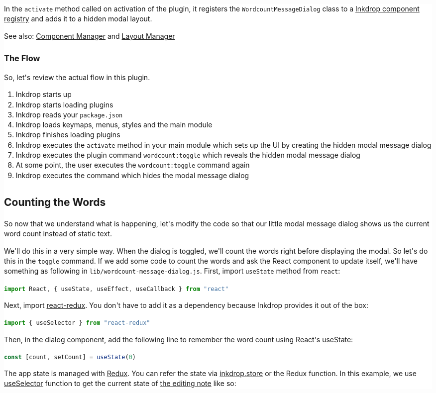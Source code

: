 In the `activate` method called on activation of the plugin, it registers the `WordcountMessageDialog` class to a [Inkdrop component registry](/reference/component-manager) and adds it to a hidden modal layout.

See also: [Component Manager](/reference/component-manager) and [Layout Manager](/reference/layout-manager)

### The Flow

So, let's review the actual flow in this plugin.

1. Inkdrop starts up
2. Inkdrop starts loading plugins
3. Inkdrop reads your `package.json`
4. Inkdrop loads keymaps, menus, styles and the main module
5. Inkdrop finishes loading plugins
6. Inkdrop executes the `activate` method in your main module which sets up the UI by creating the hidden modal message dialog
7. Inkdrop executes the plugin command `wordcount:toggle` which reveals the hidden modal message dialog
8. At some point, the user executes the `wordcount:toggle` command again
9. Inkdrop executes the command which hides the modal message dialog

## Counting the Words

So now that we understand what is happening, let's modify the code so that our little modal message dialog shows us the current word count instead of static text.

We'll do this in a very simple way. When the dialog is toggled, we'll count the words right before displaying the modal. So let's do this in the `toggle` command.
If we add some code to count the words and ask the React component to update itself, we'll have something as following in `lib/wordcount-message-dialog.js`.
First, import `useState` method from `react`:

```js
import React, { useState, useEffect, useCallback } from "react"
```

Next, import [react-redux](https://react-redux.js.org/). You don't have to add it as a dependency because Inkdrop provides it out of the box:

```js
import { useSelector } from "react-redux"
```

Then, in the dialog component, add the following line to remember the word count using React's [useState](https://reactjs.org/docs/hooks-state.html):

```js
const [count, setCount] = useState(0)
```

The app state is managed with [Redux](https://react-redux.js.org/).
You can refer the state via [inkdrop.store](/reference/environment#store) or the Redux function.
In this example, we use [useSelector](https://react-redux.js.org/api/hooks) function to get the current state of [the editing note](/reference/state-editing-note) like so:
